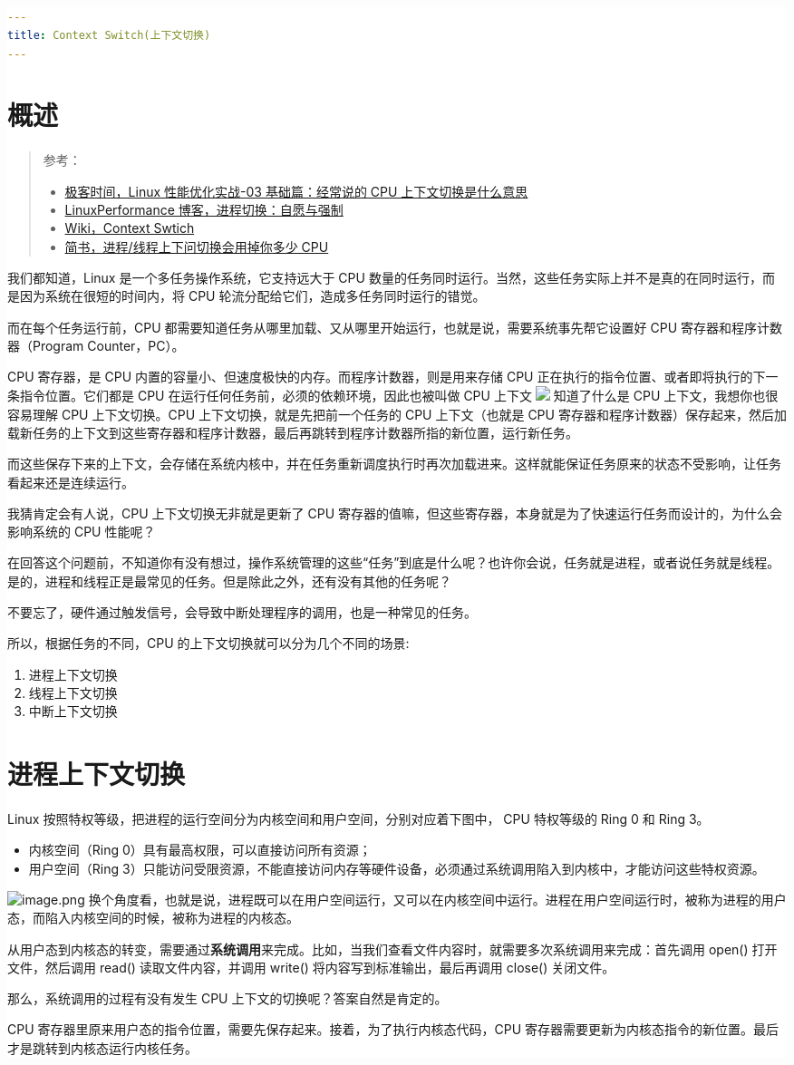 ```yaml
---
title: Context Switch(上下文切换)
---
```


# 概述

> 参考：
> - [极客时间，Linux 性能优化实战-03 基础篇：经常说的 CPU 上下文切换是什么意思](https://time.geekbang.org/column/article/69859)
> - [LinuxPerformance 博客，进程切换：自愿与强制](http://linuxperf.com/?p=209)
> - [Wiki，Context Swtich](https://en.wikipedia.org/wiki/Context_switch)
> - [简书，进程/线程上下问切换会用掉你多少 CPU](https://www.jianshu.com/p/ebf1f832694c)

我们都知道，Linux 是一个多任务操作系统，它支持远大于 CPU 数量的任务同时运行。当然，这些任务实际上并不是真的在同时运行，而是因为系统在很短的时间内，将 CPU 轮流分配给它们，造成多任务同时运行的错觉。

而在每个任务运行前，CPU 都需要知道任务从哪里加载、又从哪里开始运行，也就是说，需要系统事先帮它设置好 CPU 寄存器和程序计数器（Program Counter，PC）。

CPU 寄存器，是 CPU 内置的容量小、但速度极快的内存。而程序计数器，则是用来存储 CPU 正在执行的指令位置、或者即将执行的下一条指令位置。它们都是 CPU 在运行任何任务前，必须的依赖环境，因此也被叫做 CPU 上下文
![](https://notes-learning.oss-cn-beijing.aliyuncs.com/dr9st4/1616168021551-0a8538d2-8938-4fa1-989b-989b818630ed.png)
知道了什么是 CPU 上下文，我想你也很容易理解 CPU 上下文切换。CPU 上下文切换，就是先把前一个任务的 CPU 上下文（也就是 CPU 寄存器和程序计数器）保存起来，然后加载新任务的上下文到这些寄存器和程序计数器，最后再跳转到程序计数器所指的新位置，运行新任务。

而这些保存下来的上下文，会存储在系统内核中，并在任务重新调度执行时再次加载进来。这样就能保证任务原来的状态不受影响，让任务看起来还是连续运行。

我猜肯定会有人说，CPU 上下文切换无非就是更新了 CPU 寄存器的值嘛，但这些寄存器，本身就是为了快速运行任务而设计的，为什么会影响系统的 CPU 性能呢？

在回答这个问题前，不知道你有没有想过，操作系统管理的这些“任务”到底是什么呢？也许你会说，任务就是进程，或者说任务就是线程。是的，进程和线程正是最常见的任务。但是除此之外，还有没有其他的任务呢？

不要忘了，硬件通过触发信号，会导致中断处理程序的调用，也是一种常见的任务。

所以，根据任务的不同，CPU 的上下文切换就可以分为几个不同的场景:

1. 进程上下文切换
2. 线程上下文切换
3. 中断上下文切换

# 进程上下文切换

Linux 按照特权等级，把进程的运行空间分为内核空间和用户空间，分别对应着下图中， CPU 特权等级的 Ring 0 和 Ring 3。

- 内核空间（Ring 0）具有最高权限，可以直接访问所有资源；
- 用户空间（Ring 3）只能访问受限资源，不能直接访问内存等硬件设备，必须通过系统调用陷入到内核中，才能访问这些特权资源。

![image.png](https://notes-learning.oss-cn-beijing.aliyuncs.com/dr9st4/1639707508426-61144010-3664-4065-983d-beae7ddd974f.png)
换个角度看，也就是说，进程既可以在用户空间运行，又可以在内核空间中运行。进程在用户空间运行时，被称为进程的用户态，而陷入内核空间的时候，被称为进程的内核态。

从用户态到内核态的转变，需要通过**系统调用**来完成。比如，当我们查看文件内容时，就需要多次系统调用来完成：首先调用 open() 打开文件，然后调用 read() 读取文件内容，并调用 write() 将内容写到标准输出，最后再调用 close() 关闭文件。

那么，系统调用的过程有没有发生 CPU 上下文的切换呢？答案自然是肯定的。

CPU 寄存器里原来用户态的指令位置，需要先保存起来。接着，为了执行内核态代码，CPU 寄存器需要更新为内核态指令的新位置。最后才是跳转到内核态运行内核任务。
